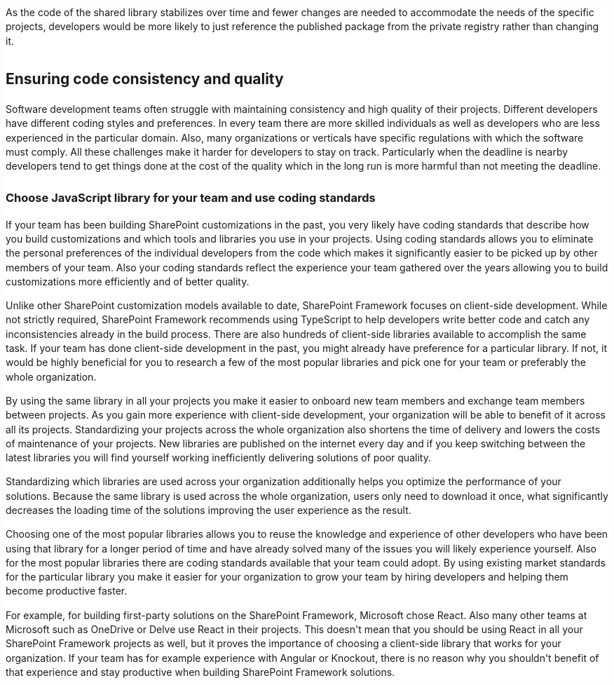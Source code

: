 As the code of the shared library stabilizes over time and fewer changes are needed to accommodate the needs of the specific projects, developers would be more likely to just reference the published package from the private registry rather than changing it.

## Ensuring code consistency and quality

Software development teams often struggle with maintaining consistency and high quality of their projects. Different developers have different coding styles and preferences. In every team there are more skilled individuals as well as developers who are less experienced in the particular domain. Also, many organizations or verticals have specific regulations with which the software must comply. All these challenges make it harder for developers to stay on track. Particularly when the deadline is nearby developers tend to get things done at the cost of the quality which in the long run is more harmful than not meeting the deadline.

### Choose JavaScript library for your team and use coding standards

If your team has been building SharePoint customizations in the past, you very likely have coding standards that describe how you build customizations and which tools and libraries you use in your projects. Using coding standards allows you to eliminate the personal preferences of the individual developers from the code which makes it significantly easier to be picked up by other members of your team. Also your coding standards reflect the experience your team gathered over the years allowing you to build customizations more efficiently and of better quality.

Unlike other SharePoint customization models available to date, SharePoint Framework focuses on client-side development. While not strictly required, SharePoint Framework recommends using TypeScript to help developers write better code and catch any inconsistencies already in the build process. There are also hundreds of client-side libraries available to accomplish the same task. If your team has done client-side development in the past, you might already have preference for a particular library. If not, it would be highly beneficial for you to research a few of the most popular libraries and pick one for your team or preferably the whole organization.

By using the same library in all your projects you make it easier to onboard new team members and exchange team members between projects. As you gain more experience with client-side development, your organization will be able to benefit of it across all its projects. Standardizing your projects across the whole organization also shortens the time of delivery and lowers the costs of maintenance of your projects. New libraries are published on the internet every day and if you keep switching between the latest libraries you will find yourself working inefficiently delivering solutions of poor quality.

Standardizing which libraries are used across your organization additionally helps you optimize the performance of your solutions. Because the same library is used across the whole organization, users only need to download it once, what significantly decreases the loading time of the solutions improving the user experience as the result.

Choosing one of the most popular libraries allows you to reuse the knowledge and experience of other developers who have been using that library for a longer period of time and have already solved many of the issues you will likely experience yourself. Also for the most popular libraries there are coding standards available that your team could adopt. By using existing market standards for the particular library you make it easier for your organization to grow your team by hiring developers and helping them become productive faster.

For example, for building first-party solutions on the SharePoint Framework, Microsoft chose React. Also many other teams at Microsoft such as OneDrive or Delve use React in their projects. This doesn't mean that you should be using React in all your SharePoint Framework projects as well, but it proves the importance of choosing a client-side library that works for your organization. If your team has for example experience with Angular or Knockout, there is no reason why you shouldn't benefit of that experience and stay productive when building SharePoint Framework solutions.
